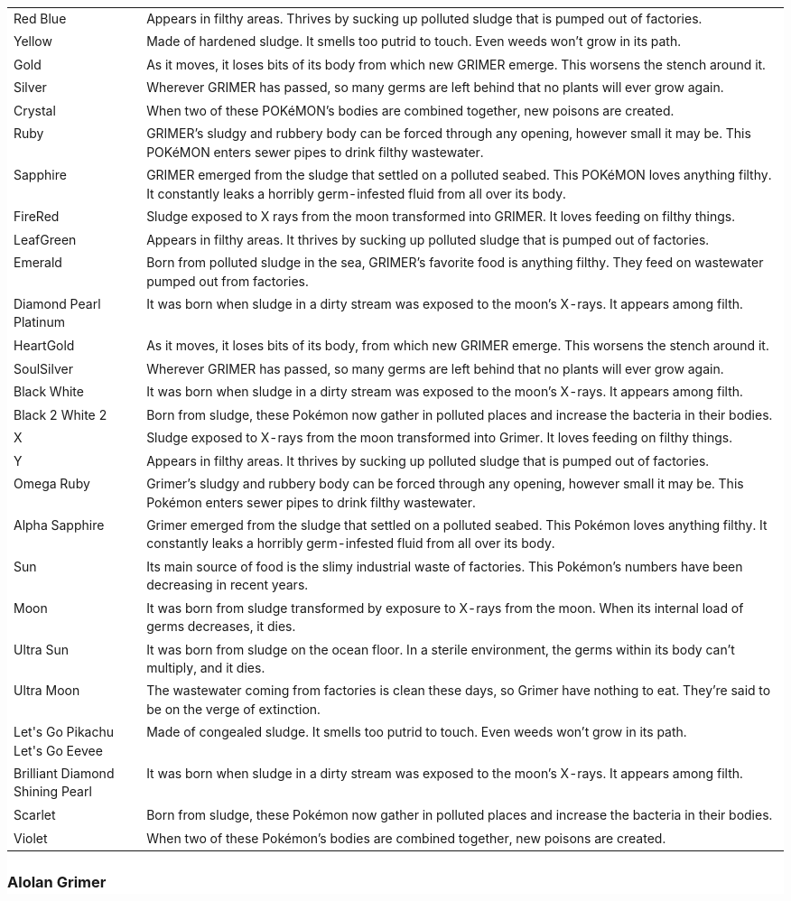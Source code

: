|  |  |
| --- | --- |
| Red Blue | Appears in filthy areas. Thrives by sucking up polluted sludge that is pumped out of factories. |
| Yellow | Made of hardened sludge. It smells too putrid to touch. Even weeds won’t grow in its path. |
| Gold | As it moves, it loses bits of its body from which new GRIMER emerge. This worsens the stench around it. |
| Silver | Wherever GRIMER has passed, so many germs are left behind that no plants will ever grow again. |
| Crystal | When two of these POKéMON’s bodies are combined together, new poisons are created. |
| Ruby | GRIMER’s sludgy and rubbery body can be forced through any opening, however small it may be. This POKéMON enters sewer pipes to drink filthy wastewater. |
| Sapphire | GRIMER emerged from the sludge that settled on a polluted seabed. This POKéMON loves anything filthy. It constantly leaks a horribly germ-infested fluid from all over its body. |
| FireRed | Sludge exposed to X rays from the moon transformed into GRIMER. It loves feeding on filthy things. |
| LeafGreen | Appears in filthy areas. It thrives by sucking up polluted sludge that is pumped out of factories. |
| Emerald | Born from polluted sludge in the sea, GRIMER’s favorite food is anything filthy. They feed on wastewater pumped out from factories. |
| Diamond Pearl Platinum | It was born when sludge in a dirty stream was exposed to the moon’s X-rays. It appears among filth. |
| HeartGold | As it moves, it loses bits of its body, from which new GRIMER emerge. This worsens the stench around it. |
| SoulSilver | Wherever GRIMER has passed, so many germs are left behind that no plants will ever grow again. |
| Black White | It was born when sludge in a dirty stream was exposed to the moon’s X-rays. It appears among filth. |
| Black 2 White 2 | Born from sludge, these Pokémon now gather in polluted places and increase the bacteria in their bodies. |
| X | Sludge exposed to X-rays from the moon transformed into Grimer. It loves feeding on filthy things. |
| Y | Appears in filthy areas. It thrives by sucking up polluted sludge that is pumped out of factories. |
| Omega Ruby | Grimer’s sludgy and rubbery body can be forced through any opening, however small it may be. This Pokémon enters sewer pipes to drink filthy wastewater. |
| Alpha Sapphire | Grimer emerged from the sludge that settled on a polluted seabed. This Pokémon loves anything filthy. It constantly leaks a horribly germ-infested fluid from all over its body. |
| Sun | Its main source of food is the slimy industrial waste of factories. This Pokémon’s numbers have been decreasing in recent years. |
| Moon | It was born from sludge transformed by exposure to X-rays from the moon. When its internal load of germs decreases, it dies. |
| Ultra Sun | It was born from sludge on the ocean floor. In a sterile environment, the germs within its body can’t multiply, and it dies. |
| Ultra Moon | The wastewater coming from factories is clean these days, so Grimer have nothing to eat. They’re said to be on the verge of extinction. |
| Let's Go Pikachu Let's Go Eevee | Made of congealed sludge. It smells too putrid to touch. Even weeds won’t grow in its path. |
| Brilliant Diamond Shining Pearl | It was born when sludge in a dirty stream was exposed to the moon’s X-rays. It appears among filth. |
| Scarlet | Born from sludge, these Pokémon now gather in polluted places and increase the bacteria in their bodies. |
| Violet | When two of these Pokémon’s bodies are combined together, new poisons are created. |

### Alolan Grimer
